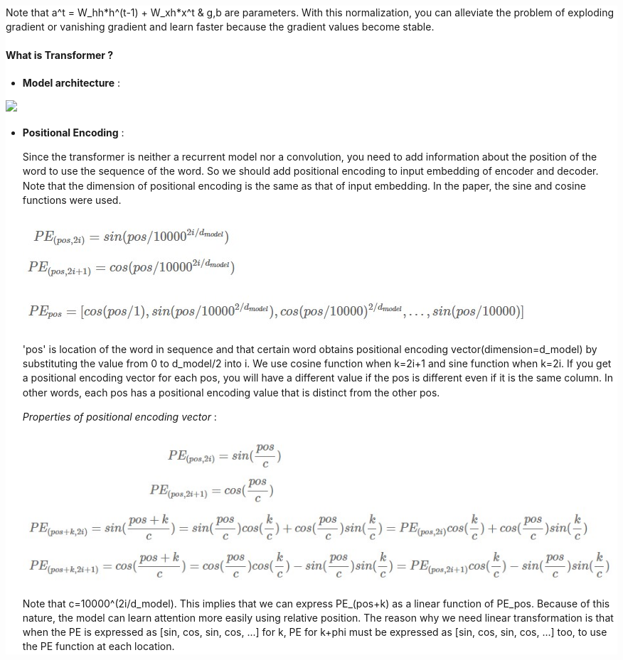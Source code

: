   Note that a^t = W_hh\*h^(t-1) + W_xh*x^t & g,b are parameters. With this normalization, you can alleviate the problem of exploding gradient or vanishing gradient and learn faster because the gradient values become stable.





#### What is Transformer ?

- **Model architecture** :

![](https://pozalabs.github.io/assets/images/archi2.png)



- **Positional Encoding** :

  Since the transformer is neither a recurrent model nor a convolution, you need to add information about the position of the word to use the sequence of the word. So we should add positional encoding to input embedding of encoder and decoder. Note that the dimension of positional encoding is the same as that of input embedding. In the paper, the sine and cosine functions were used.

  ![Alt text](/assets/pos1.jpg)

  ![Alt text](/assets/pos2.jpg)

  'pos' is location of the word in sequence and that certain word obtains positional encoding vector(dimension=d_model) by substituting the value from 0 to d_model/2 into i. We use cosine function when k=2i+1 and sine function when k=2i. If you get a positional encoding vector for each pos, you will have a different value if the pos is different even if it is the same column. In other words, each pos has a positional encoding value that is distinct from the other pos.

  _Properties of positional encoding vector_ :

  ![Alt text](/assets/pos3.jpg)

  Note that c=10000^(2i/d_model). This implies that we can express PE_(pos+k) as a linear function of PE_pos. Because of this nature, the model can learn attention more easily using relative position. The reason why we need linear transformation is that when the PE is expressed as [sin, cos, sin, cos, ...] for k, PE for k+phi must be expressed as [sin, cos, sin, cos, ...] too, to use the PE function at each location.
